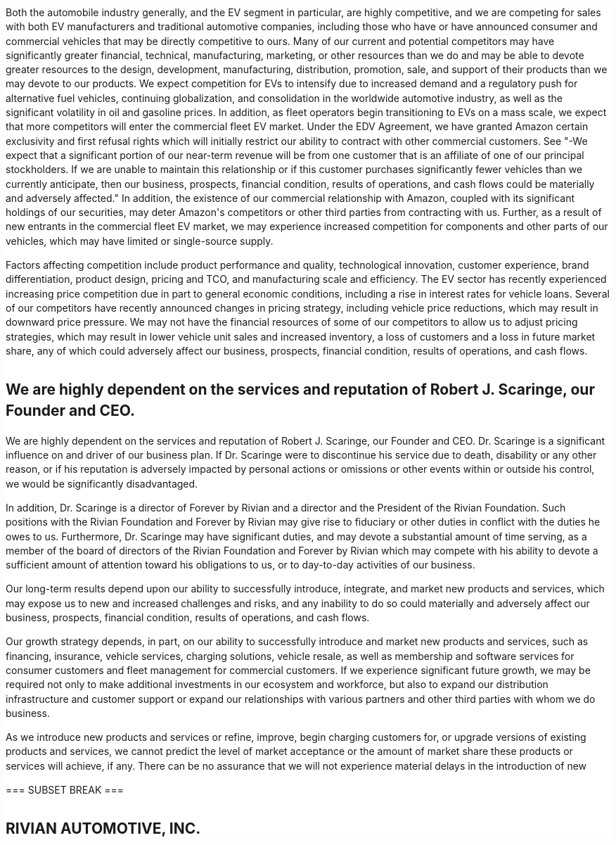 <p>Both the automobile industry generally, and the EV segment in particular, are highly competitive, and we are competing for sales with both EV manufacturers and traditional automotive companies, including those who have or have announced consumer and commercial vehicles that may be directly competitive to ours. Many of our current and potential competitors may have significantly greater financial, technical, manufacturing, marketing, or other resources than we do and may be able to devote greater resources to the design, development, manufacturing, distribution, promotion, sale, and support of their products than we may devote to our products. We expect competition for EVs to intensify due to increased demand and a regulatory push for alternative fuel vehicles, continuing globalization, and consolidation in the worldwide automotive industry, as well as the significant volatility in oil and gasoline prices. In addition, as fleet operators begin transitioning to EVs on a mass scale, we expect that more competitors will enter the commercial fleet EV market. Under the EDV Agreement, we have granted Amazon certain exclusivity and first refusal rights which will initially restrict our ability to contract with other commercial customers. See "-We expect that a significant portion of our near-term revenue will be from one customer that is an affiliate of one of our principal stockholders. If we are unable to maintain this relationship or if this customer purchases significantly fewer vehicles than we currently anticipate, then our business, prospects, financial condition, results of operations, and cash flows could be materially and adversely affected." In addition, the existence of our commercial relationship with Amazon, coupled with its significant holdings of our securities, may deter Amazon's competitors or other third parties from contracting with us. Further, as a result of new entrants in the commercial fleet EV market, we may experience increased competition for components and other parts of our vehicles, which may have limited or single-source supply.</p>
<p>Factors affecting competition include product performance and quality, technological innovation, customer experience, brand differentiation, product design, pricing and TCO, and manufacturing scale and efficiency. The EV sector has recently experienced increasing price competition due in part to general economic conditions, including a rise in interest rates for vehicle loans. Several of our competitors have recently announced changes in pricing strategy, including vehicle price reductions, which may result in downward price pressure. We may not have the financial resources of some of our competitors to allow us to adjust pricing strategies, which may result in lower vehicle unit sales and increased inventory, a loss of customers and a loss in future market share, any of which could adversely affect our business, prospects, financial condition, results of operations, and cash flows.</p>
<h2>We are highly dependent on the services and reputation of Robert J. Scaringe, our Founder and CEO.</h2>
<p>We are highly dependent on the services and reputation of Robert J. Scaringe, our Founder and CEO. Dr. Scaringe is a significant influence on and driver of our business plan. If Dr. Scaringe were to discontinue his service due to death, disability or any other reason, or if his reputation is adversely impacted by personal actions or omissions or other events within or outside his control, we would be significantly disadvantaged.</p>
<p>In addition, Dr. Scaringe is a director of Forever by Rivian and a director and the President of the Rivian Foundation. Such positions with the Rivian Foundation and Forever by Rivian may give rise to fiduciary or other duties in conflict with the duties he owes to us. Furthermore, Dr. Scaringe may have significant duties, and may devote a substantial amount of time serving, as a member of the board of directors of the Rivian Foundation and Forever by Rivian which may compete with his ability to devote a sufficient amount of attention toward his obligations to us, or to day-to-day activities of our business.</p>
<p>Our long-term results depend upon our ability to successfully introduce, integrate, and market new products and services, which may expose us to new and increased challenges and risks, and any inability to do so could materially and adversely affect our business, prospects, financial condition, results of operations, and cash flows.</p>
<p>Our growth strategy depends, in part, on our ability to successfully introduce and market new products and services, such as financing, insurance, vehicle services, charging solutions, vehicle resale, as well as membership and software services for consumer customers and fleet management for commercial customers. If we experience significant future growth, we may be required not only to make additional investments in our ecosystem and workforce, but also to expand our distribution infrastructure and customer support or expand our relationships with various partners and other third parties with whom we do business.</p>
<p>As we introduce new products and services or refine, improve, begin charging customers for, or upgrade versions of existing products and services, we cannot predict the level of market acceptance or the amount of market share these products or services will achieve, if any. There can be no assurance that we will not experience material delays in the introduction of new</p>
<p>=== SUBSET BREAK ===</p>
<h2>RIVIAN AUTOMOTIVE, INC.</h2>